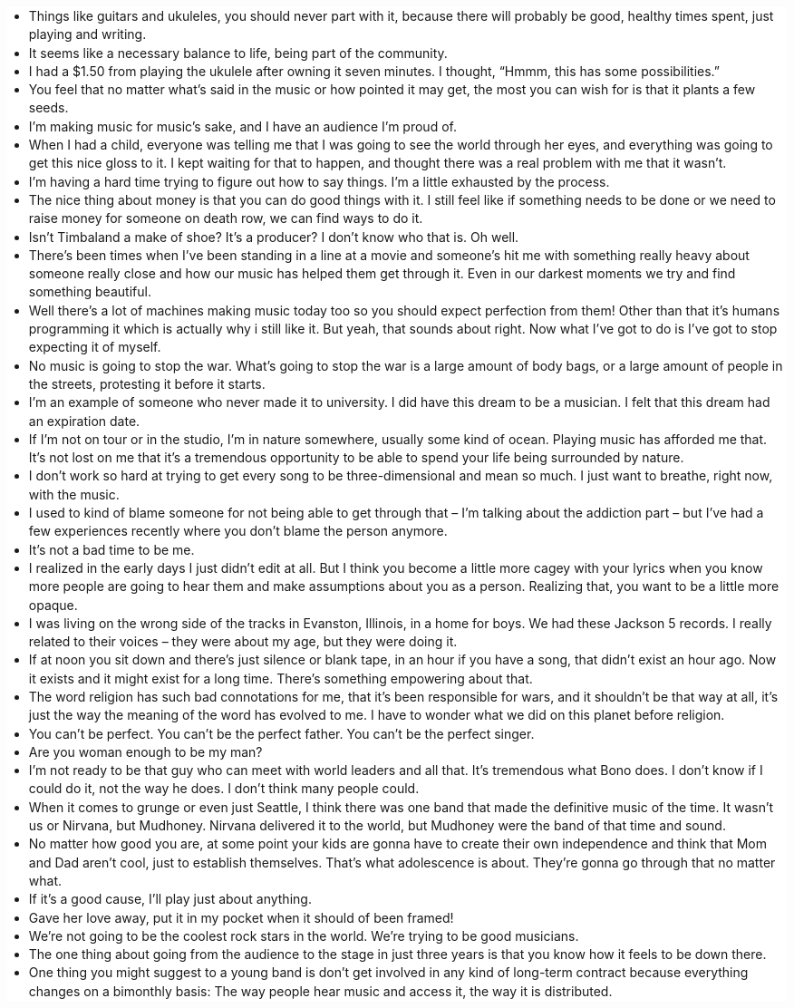  - Things like guitars and ukuleles, you should never part with it, because there will probably be good, healthy times spent, just playing and writing.
 - It seems like a necessary balance to life, being part of the community.
 - I had a $1.50 from playing the ukulele after owning it seven minutes. I thought, “Hmmm, this has some possibilities.”
 - You feel that no matter what’s said in the music or how pointed it may get, the most you can wish for is that it plants a few seeds.
 - I’m making music for music’s sake, and I have an audience I’m proud of.
 - When I had a child, everyone was telling me that I was going to see the world through her eyes, and everything was going to get this nice gloss to it. I kept waiting for that to happen, and thought there was a real problem with me that it wasn’t.
 - I’m having a hard time trying to figure out how to say things. I’m a little exhausted by the process.
 - The nice thing about money is that you can do good things with it. I still feel like if something needs to be done or we need to raise money for someone on death row, we can find ways to do it.
 - Isn’t Timbaland a make of shoe? It’s a producer? I don’t know who that is. Oh well.
 - There’s been times when I’ve been standing in a line at a movie and someone’s hit me with something really heavy about someone really close and how our music has helped them get through it. Even in our darkest moments we try and find something beautiful.
 - Well there’s a lot of machines making music today too so you should expect perfection from them! Other than that it’s humans programming it which is actually why i still like it. But yeah, that sounds about right. Now what I’ve got to do is I’ve got to stop expecting it of myself.
 - No music is going to stop the war. What’s going to stop the war is a large amount of body bags, or a large amount of people in the streets, protesting it before it starts.
 - I’m an example of someone who never made it to university. I did have this dream to be a musician. I felt that this dream had an expiration date.
 - If I’m not on tour or in the studio, I’m in nature somewhere, usually some kind of ocean. Playing music has afforded me that. It’s not lost on me that it’s a tremendous opportunity to be able to spend your life being surrounded by nature.
 - I don’t work so hard at trying to get every song to be three-dimensional and mean so much. I just want to breathe, right now, with the music.
 - I used to kind of blame someone for not being able to get through that – I’m talking about the addiction part – but I’ve had a few experiences recently where you don’t blame the person anymore.
 - It’s not a bad time to be me.
 - I realized in the early days I just didn’t edit at all. But I think you become a little more cagey with your lyrics when you know more people are going to hear them and make assumptions about you as a person. Realizing that, you want to be a little more opaque.
 - I was living on the wrong side of the tracks in Evanston, Illinois, in a home for boys. We had these Jackson 5 records. I really related to their voices – they were about my age, but they were doing it.
 - If at noon you sit down and there’s just silence or blank tape, in an hour if you have a song, that didn’t exist an hour ago. Now it exists and it might exist for a long time. There’s something empowering about that.
 - The word religion has such bad connotations for me, that it’s been responsible for wars, and it shouldn’t be that way at all, it’s just the way the meaning of the word has evolved to me. I have to wonder what we did on this planet before religion.
 - You can’t be perfect. You can’t be the perfect father. You can’t be the perfect singer.
 - Are you woman enough to be my man?
 - I’m not ready to be that guy who can meet with world leaders and all that. It’s tremendous what Bono does. I don’t know if I could do it, not the way he does. I don’t think many people could.
 - When it comes to grunge or even just Seattle, I think there was one band that made the definitive music of the time. It wasn’t us or Nirvana, but Mudhoney. Nirvana delivered it to the world, but Mudhoney were the band of that time and sound.
 - No matter how good you are, at some point your kids are gonna have to create their own independence and think that Mom and Dad aren’t cool, just to establish themselves. That’s what adolescence is about. They’re gonna go through that no matter what.
 - If it’s a good cause, I’ll play just about anything.
 - Gave her love away, put it in my pocket when it should of been framed!
 - We’re not going to be the coolest rock stars in the world. We’re trying to be good musicians.
 - The one thing about going from the audience to the stage in just three years is that you know how it feels to be down there.
 - One thing you might suggest to a young band is don’t get involved in any kind of long-term contract because everything changes on a bimonthly basis: The way people hear music and access it, the way it is distributed.